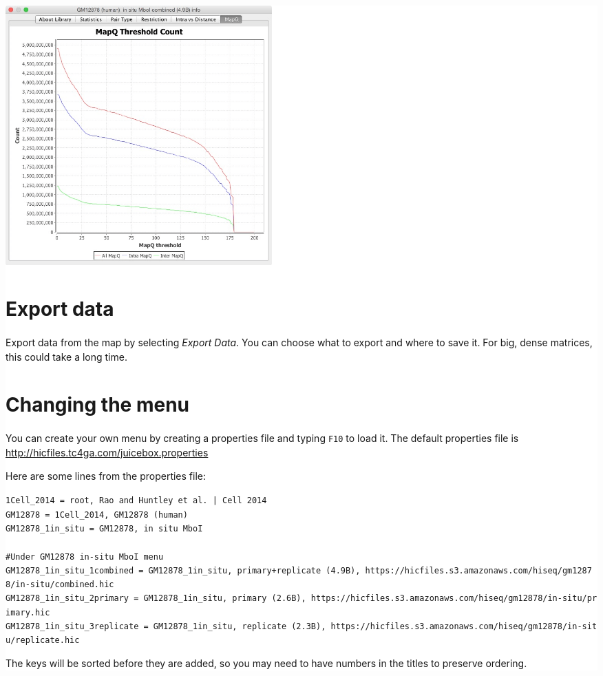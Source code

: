 <img src="images/guide/mapq.png" width="45%"  title="MapQ tab" />

# Export data #

Export data from the map by selecting *Export Data*.  You can choose what to export and where to save it.  For big, dense matrices, this could take a long time.

# Changing the menu #
You can create your own menu by creating a properties file and typing `F10` to load it.  The default properties file is http://hicfiles.tc4ga.com/juicebox.properties  

Here are some lines from the properties file:
```
1Cell_2014 = root, Rao and Huntley et al. | Cell 2014
GM12878 = 1Cell_2014, GM12878 (human)
GM12878_1in_situ = GM12878, in situ MboI

#Under GM12878 in-situ MboI menu
GM12878_1in_situ_1combined = GM12878_1in_situ, primary+replicate (4.9B), https://hicfiles.s3.amazonaws.com/hiseq/gm12878/in-situ/combined.hic
GM12878_1in_situ_2primary = GM12878_1in_situ, primary (2.6B), https://hicfiles.s3.amazonaws.com/hiseq/gm12878/in-situ/primary.hic
GM12878_1in_situ_3replicate = GM12878_1in_situ, replicate (2.3B), https://hicfiles.s3.amazonaws.com/hiseq/gm12878/in-situ/replicate.hic
```
The keys will be sorted before they are added, so you may need to have numbers in the titles to preserve ordering. 

